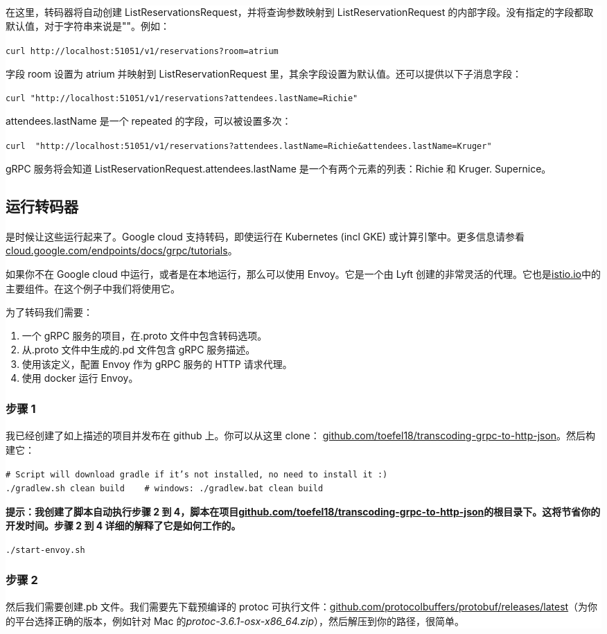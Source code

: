 在这里，转码器将自动创建 ListReservationsRequest，并将查询参数映射到 ListReservationRequest 的内部字段。没有指定的字段都取默认值，对于字符串来说是""。例如：

```shell
curl http://localhost:51051/v1/reservations?room=atrium
```

字段 room 设置为 atrium 并映射到 ListReservationRequest 里，其余字段设置为默认值。还可以提供以下子消息字段：

```shell
curl "http://localhost:51051/v1/reservations?attendees.lastName=Richie"
```

attendees.lastName 是一个 repeated 的字段，可以被设置多次：

```shell
curl  "http://localhost:51051/v1/reservations?attendees.lastName=Richie&attendees.lastName=Kruger"
```

gRPC 服务将会知道 ListReservationRequest.attendees.lastName 是一个有两个元素的列表：Richie 和 Kruger. Supernice。

## **运行转码器**

是时候让这些运行起来了。Google cloud 支持转码，即使运行在 Kubernetes (incl GKE) 或计算引擎中。更多信息请参看[cloud.google.com/endpoints/docs/grpc/tutorials](https://cloud.google.com/endpoints/docs/grpc/tutorials)。

如果你不在 Google cloud 中运行，或者是在本地运行，那么可以使用 Envoy。它是一个由 Lyft 创建的非常灵活的代理。它也是[istio.io](https://istio.io/)中的主要组件。在这个例子中我们将使用它。

为了转码我们需要：

1. 一个 gRPC 服务的项目，在.proto 文件中包含转码选项。
2. 从.proto 文件中生成的.pd 文件包含 gRPC 服务描述。
3. 使用该定义，配置 Envoy 作为 gRPC 服务的 HTTP 请求代理。
4. 使用 docker 运行 Envoy。

### **步骤 1**

我已经创建了如上描述的项目并发布在 github 上。你可以从这里 clone： [github.com/toefel18/transcoding-grpc-to-http-json](https://github.com/toefel18/transcoding-grpc-to-http-json)。然后构建它：

```shell
# Script will download gradle if it’s not installed, no need to install it :)
./gradlew.sh clean build    # windows: ./gradlew.bat clean build
```

**提示：我创建了脚本自动执行步骤 2 到 4，脚本在项目[github.com/toefel18/transcoding-grpc-to-http-json](github.com/toefel18/transcoding-grpc-to-http-json)的根目录下。这将节省你的开发时间。步骤 2 到 4 详细的解释了它是如何工作的。**

```shell
./start-envoy.sh
```

### **步骤 2**

然后我们需要创建.pb 文件。我们需要先下载预编译的 protoc 可执行文件：[github.com/protocolbuffers/protobuf/releases/latest](https://github.com/protocolbuffers/protobuf/releases/latest)（为你的平台选择正确的版本，例如针对 Mac 的*protoc-3.6.1-osx-x86_64.zip*），然后解压到你的路径，很简单。

